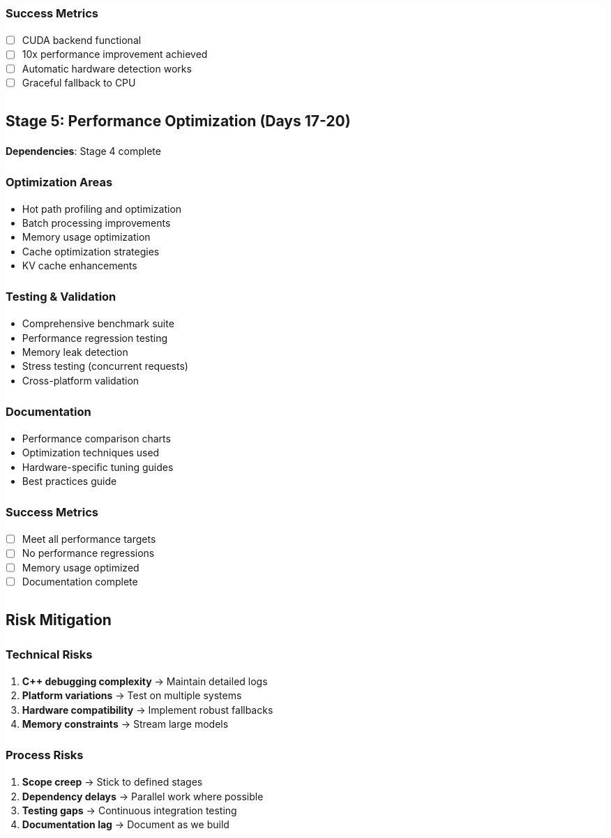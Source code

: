 ### Success Metrics
- [ ] CUDA backend functional
- [ ] 10x performance improvement achieved
- [ ] Automatic hardware detection works
- [ ] Graceful fallback to CPU

## Stage 5: Performance Optimization (Days 17-20)
**Dependencies**: Stage 4 complete

### Optimization Areas
- Hot path profiling and optimization
- Batch processing improvements
- Memory usage optimization
- Cache optimization strategies
- KV cache enhancements

### Testing & Validation
- Comprehensive benchmark suite
- Performance regression testing
- Memory leak detection
- Stress testing (concurrent requests)
- Cross-platform validation

### Documentation
- Performance comparison charts
- Optimization techniques used
- Hardware-specific tuning guides
- Best practices guide

### Success Metrics
- [ ] Meet all performance targets
- [ ] No performance regressions
- [ ] Memory usage optimized
- [ ] Documentation complete

## Risk Mitigation

### Technical Risks
1. **C++ debugging complexity** → Maintain detailed logs
2. **Platform variations** → Test on multiple systems
3. **Hardware compatibility** → Implement robust fallbacks
4. **Memory constraints** → Stream large models

### Process Risks
1. **Scope creep** → Stick to defined stages
2. **Dependency delays** → Parallel work where possible
3. **Testing gaps** → Continuous integration testing
4. **Documentation lag** → Document as we build
